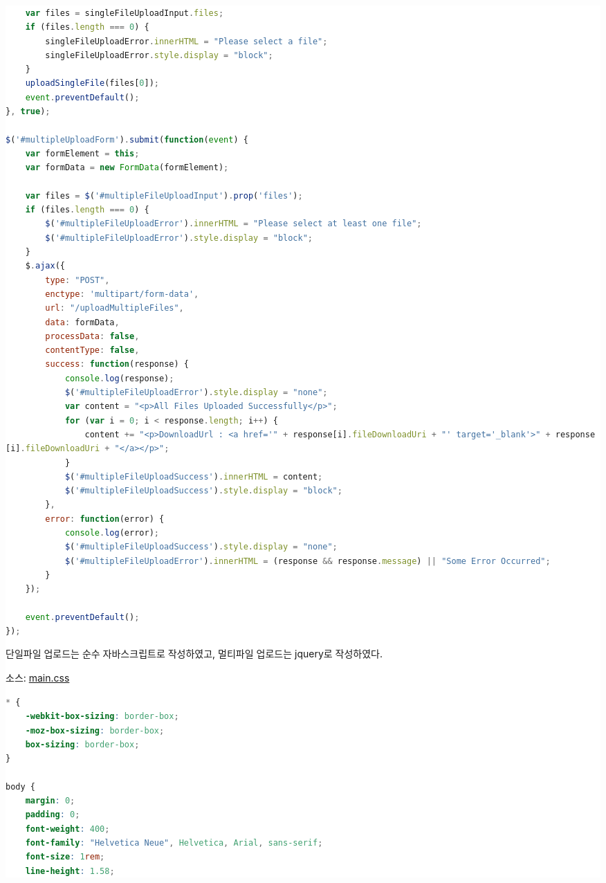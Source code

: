 ```js
	var files = singleFileUploadInput.files;
	if (files.length === 0) {
		singleFileUploadError.innerHTML = "Please select a file";
		singleFileUploadError.style.display = "block";
	}
	uploadSingleFile(files[0]);
	event.preventDefault();
}, true);

$('#multipleUploadForm').submit(function(event) {
	var formElement = this;
	var formData = new FormData(formElement);

	var files = $('#multipleFileUploadInput').prop('files');
	if (files.length === 0) {
		$('#multipleFileUploadError').innerHTML = "Please select at least one file";
		$('#multipleFileUploadError').style.display = "block";
	}
	$.ajax({
		type: "POST",
		enctype: 'multipart/form-data',
		url: "/uploadMultipleFiles",
		data: formData,
		processData: false,
		contentType: false,
		success: function(response) {
			console.log(response);
			$('#multipleFileUploadError').style.display = "none";
			var content = "<p>All Files Uploaded Successfully</p>";
			for (var i = 0; i < response.length; i++) {
				content += "<p>DownloadUrl : <a href='" + response[i].fileDownloadUri + "' target='_blank'>" + response[i].fileDownloadUri + "</a></p>";
			}
			$('#multipleFileUploadSuccess').innerHTML = content;
			$('#multipleFileUploadSuccess').style.display = "block";
		},
		error: function(error) {
			console.log(error);
			$('#multipleFileUploadSuccess').style.display = "none";
			$('#multipleFileUploadError').innerHTML = (response && response.message) || "Some Error Occurred";
		}
	});

	event.preventDefault();
});
```
단일파일 업로드는 순수 자바스크립트로 작성하였고, 멀티파일 업로드는 jquery로 작성하였다.  

소스: [main.css](src/main/resources/static/css/main.css)
```css
* {
    -webkit-box-sizing: border-box;
    -moz-box-sizing: border-box;
    box-sizing: border-box;
}

body {
    margin: 0;
    padding: 0;
    font-weight: 400;
    font-family: "Helvetica Neue", Helvetica, Arial, sans-serif;
    font-size: 1rem;
    line-height: 1.58;
```